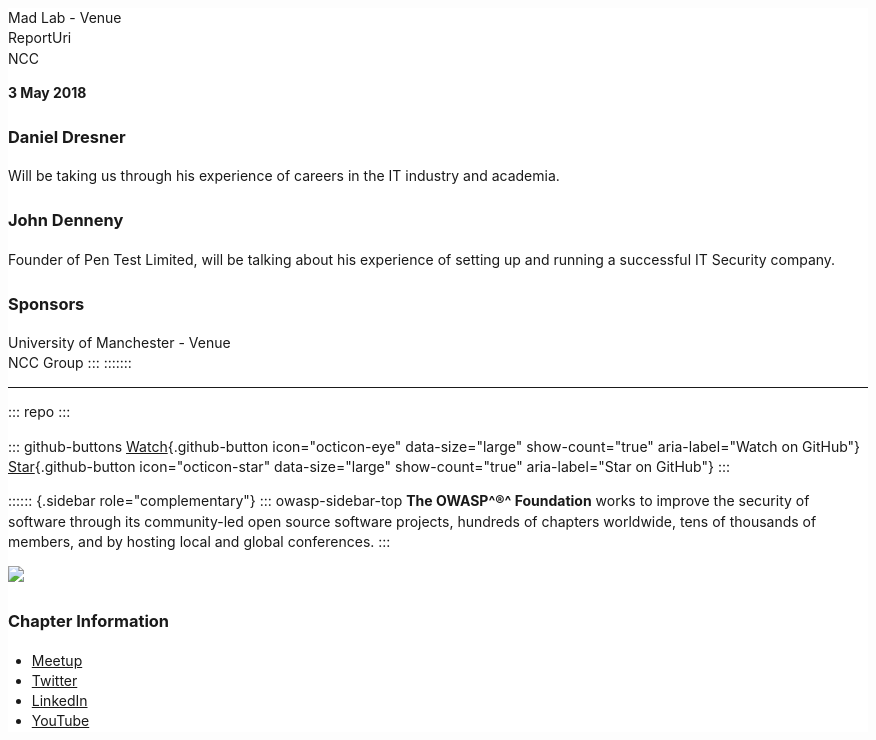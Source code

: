 Mad Lab - Venue\
ReportUri\
NCC

**3 May 2018**

### Daniel Dresner

Will be taking us through his experience of careers in the IT industry
and academia.

### John Denneny

Founder of Pen Test Limited, will be talking about his experience of
setting up and running a successful IT Security company.

### Sponsors

University of Manchester - Venue\
NCC Group
:::
:::::::

------------------------------------------------------------------------

::: repo
:::

::: github-buttons
[Watch](https://github.com/owasp/www-chapter-manchester/subscription){.github-button
icon="octicon-eye" data-size="large" show-count="true"
aria-label="Watch on GitHub"}
[Star](https://github.com/owasp/www-chapter-manchester){.github-button
icon="octicon-star" data-size="large" show-count="true"
aria-label="Star on GitHub"}
:::

:::::: {.sidebar role="complementary"}
::: owasp-sidebar-top
**The OWASP^®^ Foundation** works to improve the security of software
through its community-led open source software projects, hundreds of
chapters worldwide, tens of thousands of members, and by hosting local
and global conferences.
:::

![](assets/images/OWASPMancLogo.png)

### Chapter Information

- [Meetup](https://www.meetup.com/owasp-manchester-uk-chapter/)
- [Twitter](https://twitter.com/OwaspMcr)
- [LinkedIn](https://www.linkedin.com/company/owasp-manchester/)
- [YouTube](https://www.youtube.com/@owaspmanchester3052)
